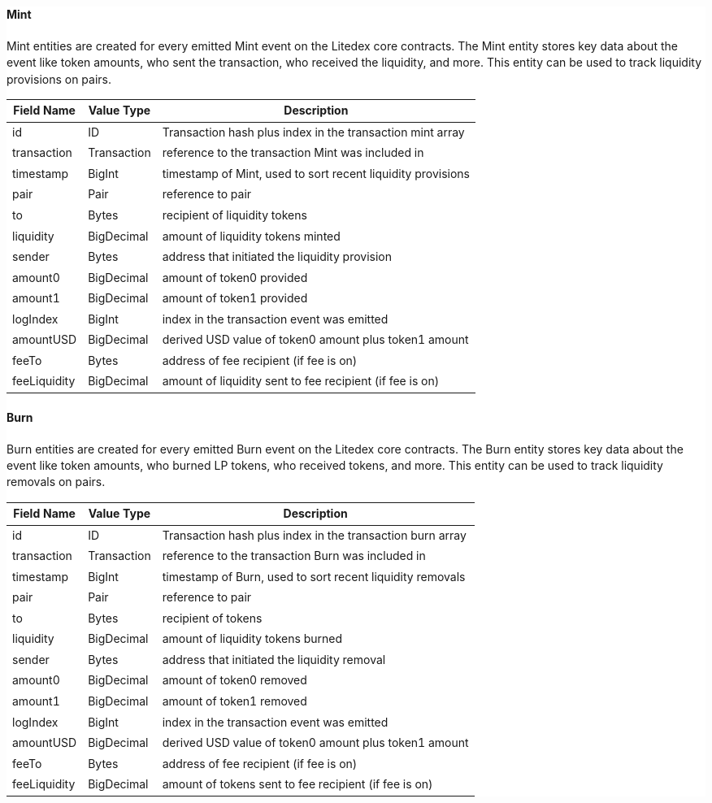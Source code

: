 #### Mint[​](https://docs.uniswap.org/contracts/v2/reference/API/entities#mint) <a href="#mint" id="mint"></a>

Mint entities are created for every emitted Mint event on the Litedex core contracts. The Mint entity stores key data about the event like token amounts, who sent the transaction, who received the liquidity, and more. This entity can be used to track liquidity provisions on pairs.

| Field Name   | Value Type  | Description                                                 |
| ------------ | ----------- | ----------------------------------------------------------- |
| id           | ID          | Transaction hash plus index in the transaction mint array   |
| transaction  | Transaction | reference to the transaction Mint was included in           |
| timestamp    | BigInt      | timestamp of Mint, used to sort recent liquidity provisions |
| pair         | Pair        | reference to pair                                           |
| to           | Bytes       | recipient of liquidity tokens                               |
| liquidity    | BigDecimal  | amount of liquidity tokens minted                           |
| sender       | Bytes       | address that initiated the liquidity provision              |
| amount0      | BigDecimal  | amount of token0 provided                                   |
| amount1      | BigDecimal  | amount of token1 provided                                   |
| logIndex     | BigInt      | index in the transaction event was emitted                  |
| amountUSD    | BigDecimal  | derived USD value of token0 amount plus token1 amount       |
| feeTo        | Bytes       | address of fee recipient (if fee is on)                     |
| feeLiquidity | BigDecimal  | amount of liquidity sent to fee recipient (if fee is on)    |

#### Burn[​](https://docs.uniswap.org/contracts/v2/reference/API/entities#burn) <a href="#burn" id="burn"></a>

Burn entities are created for every emitted Burn event on the Litedex core contracts. The Burn entity stores key data about the event like token amounts, who burned LP tokens, who received tokens, and more. This entity can be used to track liquidity removals on pairs.

| Field Name   | Value Type  | Description                                               |
| ------------ | ----------- | --------------------------------------------------------- |
| id           | ID          | Transaction hash plus index in the transaction burn array |
| transaction  | Transaction | reference to the transaction Burn was included in         |
| timestamp    | BigInt      | timestamp of Burn, used to sort recent liquidity removals |
| pair         | Pair        | reference to pair                                         |
| to           | Bytes       | recipient of tokens                                       |
| liquidity    | BigDecimal  | amount of liquidity tokens burned                         |
| sender       | Bytes       | address that initiated the liquidity removal              |
| amount0      | BigDecimal  | amount of token0 removed                                  |
| amount1      | BigDecimal  | amount of token1 removed                                  |
| logIndex     | BigInt      | index in the transaction event was emitted                |
| amountUSD    | BigDecimal  | derived USD value of token0 amount plus token1 amount     |
| feeTo        | Bytes       | address of fee recipient (if fee is on)                   |
| feeLiquidity | BigDecimal  | amount of tokens sent to fee recipient (if fee is on)     |
